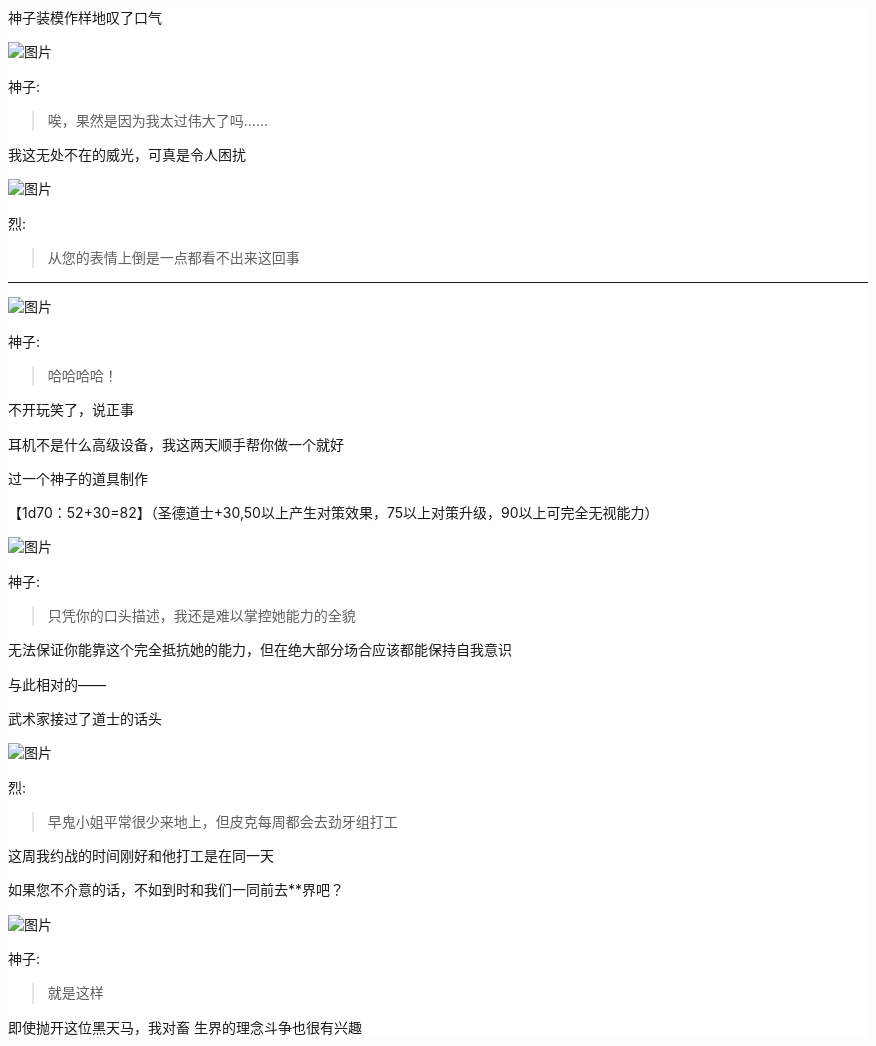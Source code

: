 神子装模作样地叹了口气

![图片](http://tiebapic.baidu.com/forum/w%3D580/sign=778c520d58c2d562f208d0e5d71090f3/a185778da97739127daf790cef198618377ae25d.jpg)

神子:
> 唉，果然是因为我太过伟大了吗……

我这无处不在的威光，可真是令人困扰

![图片](http://tiebapic.baidu.com/forum/w%3D580/sign=ea551beb90d6277fe912323018391f63/a7993e292df5e0fef47106514b6034a85fdf72ff.jpg)

烈:
> 从您的表情上倒是一点都看不出来这回事

----





![图片](http://tiebapic.baidu.com/forum/w%3D580/sign=778c520d58c2d562f208d0e5d71090f3/a185778da97739127daf790cef198618377ae25d.jpg)

神子:
> 哈哈哈哈！

不开玩笑了，说正事

耳机不是什么高级设备，我这两天顺手帮你做一个就好

过一个神子的道具制作

【1d70：52+30=82】（圣德道士+30,50以上产生对策效果，75以上对策升级，90以上可完全无视能力）

![图片](http://tiebapic.baidu.com/forum/w%3D580/sign=5582f3ab26adcbef01347e0e9caf2e0e/1c7dffedab64034ffdd00869b8c379310b551dc2.jpg)

神子:
> 只凭你的口头描述，我还是难以掌控她能力的全貌

无法保证你能靠这个完全抵抗她的能力，但在绝大部分场合应该都能保持自我意识

与此相对的——

武术家接过了道士的话头

![图片](http://tiebapic.baidu.com/forum/w%3D580/sign=d09cde6f5cfbfbeddc59367748f1f78e/662bcfef76094b36269c54bdb4cc7cd98c109dde.jpg)

烈:
> 早鬼小姐平常很少来地上，但皮克每周都会去劲牙组打工

这周我约战的时间刚好和他打工是在同一天

如果您不介意的话，不如到时和我们一同前去**界吧？



![图片](http://tiebapic.baidu.com/forum/w%3D580/sign=ddd43d688545d688a302b2ac94c37dab/0689ddf9d72a60593b0415413f34349b023bbadf.jpg)

神子:
> 就是这样

即使抛开这位黑天马，我对畜 生界的理念斗争也很有兴趣
